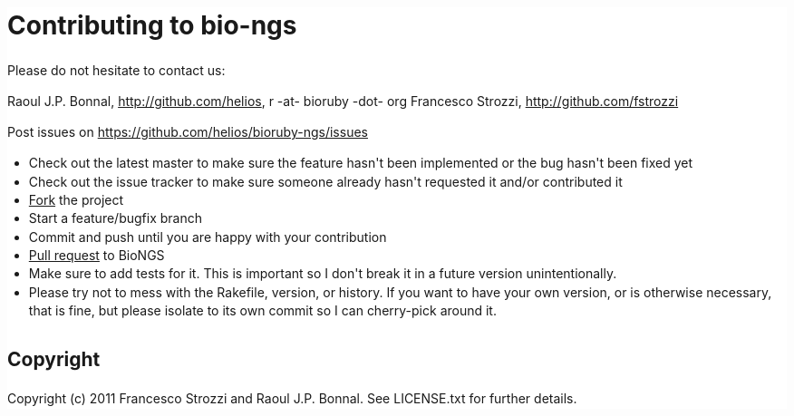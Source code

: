 
# Contributing to bio-ngs

Please do not hesitate to contact us:

Raoul J.P. Bonnal, <http://github.com/helios>, r -at- bioruby -dot- org
Francesco Strozzi, <http://github.com/fstrozzi>

Post issues on <https://github.com/helios/bioruby-ngs/issues>  
 
* Check out the latest master to make sure the feature hasn't been implemented or the bug hasn't been fixed yet
* Check out the issue tracker to make sure someone already hasn't requested it and/or contributed it
* [Fork](https://github.com/helios/bioruby-ngs/fork_select) the project 
* Start a feature/bugfix branch
* Commit and push until you are happy with your contribution
* [Pull request](https://github.com/helios/bioruby-ngs/pull/new/master) to BioNGS
* Make sure to add tests for it. This is important so I don't break it in a future version unintentionally.
* Please try not to mess with the Rakefile, version, or history. If you want to have your own version, or is otherwise necessary, that is fine, but please isolate to its own commit so I can cherry-pick around it.

## Copyright

Copyright (c) 2011 Francesco Strozzi and Raoul J.P. Bonnal. See LICENSE.txt for
further details.

